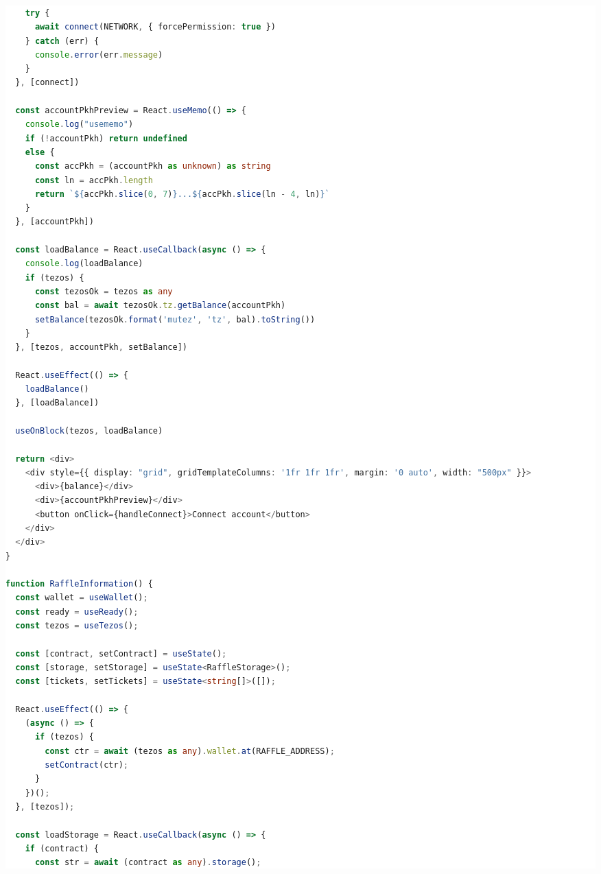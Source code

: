 ``` typescript jsx
    try {
      await connect(NETWORK, { forcePermission: true })
    } catch (err) {
      console.error(err.message)
    }
  }, [connect])

  const accountPkhPreview = React.useMemo(() => {
    console.log("usememo")
    if (!accountPkh) return undefined
    else {
      const accPkh = (accountPkh as unknown) as string
      const ln = accPkh.length
      return `${accPkh.slice(0, 7)}...${accPkh.slice(ln - 4, ln)}`
    }
  }, [accountPkh])

  const loadBalance = React.useCallback(async () => {
    console.log(loadBalance)
    if (tezos) {
      const tezosOk = tezos as any
      const bal = await tezosOk.tz.getBalance(accountPkh)
      setBalance(tezosOk.format('mutez', 'tz', bal).toString())
    }
  }, [tezos, accountPkh, setBalance])

  React.useEffect(() => {
    loadBalance()
  }, [loadBalance])

  useOnBlock(tezos, loadBalance)

  return <div>
    <div style={{ display: "grid", gridTemplateColumns: '1fr 1fr 1fr', margin: '0 auto', width: "500px" }}>
      <div>{balance}</div>
      <div>{accountPkhPreview}</div>
      <button onClick={handleConnect}>Connect account</button>
    </div>
  </div>
}

function RaffleInformation() {
  const wallet = useWallet();
  const ready = useReady();
  const tezos = useTezos();

  const [contract, setContract] = useState();
  const [storage, setStorage] = useState<RaffleStorage>();
  const [tickets, setTickets] = useState<string[]>([]);

  React.useEffect(() => {
    (async () => {
      if (tezos) {
        const ctr = await (tezos as any).wallet.at(RAFFLE_ADDRESS);
        setContract(ctr);
      }
    })();
  }, [tezos]);

  const loadStorage = React.useCallback(async () => {
    if (contract) {
      const str = await (contract as any).storage();
```
